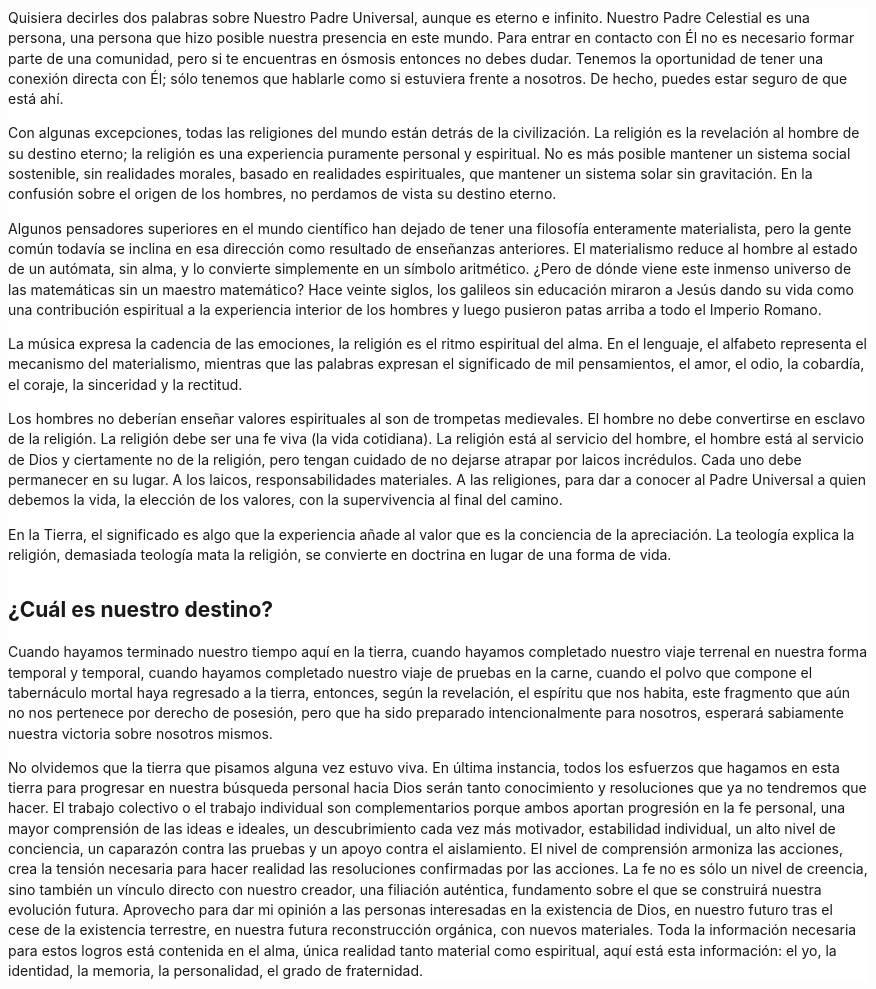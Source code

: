 Quisiera decirles dos palabras sobre Nuestro Padre Universal, aunque es eterno e infinito. Nuestro Padre Celestial es una persona, una persona que hizo posible nuestra presencia en este mundo. Para entrar en contacto con Él no es necesario formar parte de una comunidad, pero si te encuentras en ósmosis entonces no debes dudar. Tenemos la oportunidad de tener una conexión directa con Él; sólo tenemos que hablarle como si estuviera frente a nosotros. De hecho, puedes estar seguro de que está ahí.

Con algunas excepciones, todas las religiones del mundo están detrás de la civilización. La religión es la revelación al hombre de su destino eterno; la religión es una experiencia puramente personal y espiritual. No es más posible mantener un sistema social sostenible, sin realidades morales, basado en realidades espirituales, que mantener un sistema solar sin gravitación. En la confusión sobre el origen de los hombres, no perdamos de vista su destino eterno.

Algunos pensadores superiores en el mundo científico han dejado de tener una filosofía enteramente materialista, pero la gente común todavía se inclina en esa dirección como resultado de enseñanzas anteriores. El materialismo reduce al hombre al estado de un autómata, sin alma, y lo convierte simplemente en un símbolo aritmético. ¿Pero de dónde viene este inmenso universo de las matemáticas sin un maestro matemático? Hace veinte siglos, los galileos sin educación miraron a Jesús dando su vida como una contribución espiritual a la experiencia interior de los hombres y luego pusieron patas arriba a todo el Imperio Romano.

La música expresa la cadencia de las emociones, la religión es el ritmo espiritual del alma. En el lenguaje, el alfabeto representa el mecanismo del materialismo, mientras que las palabras expresan el significado de mil pensamientos, el amor, el odio, la cobardía, el coraje, la sinceridad y la rectitud.

Los hombres no deberían enseñar valores espirituales al son de trompetas medievales. El hombre no debe convertirse en esclavo de la religión. La religión debe ser una fe viva (la vida cotidiana). La religión está al servicio del hombre, el hombre está al servicio de Dios y ciertamente no de la religión, pero tengan cuidado de no dejarse atrapar por laicos incrédulos. Cada uno debe permanecer en su lugar. A los laicos, responsabilidades materiales. A las religiones, para dar a conocer al Padre Universal a quien debemos la vida, la elección de los valores, con la supervivencia al final del camino.

En la Tierra, el significado es algo que la experiencia añade al valor que es la conciencia de la apreciación. La teología explica la religión, demasiada teología mata la religión, se convierte en doctrina en lugar de una forma de vida.

## ¿Cuál es nuestro destino?

Cuando hayamos terminado nuestro tiempo aquí en la tierra, cuando hayamos completado nuestro viaje terrenal en nuestra forma temporal y temporal, cuando hayamos completado nuestro viaje de pruebas en la carne, cuando el polvo que compone el tabernáculo mortal haya regresado a la tierra, entonces, según la revelación, el espíritu que nos habita, este fragmento que aún no nos pertenece por derecho de posesión, pero que ha sido preparado intencionalmente para nosotros, esperará sabiamente nuestra victoria sobre nosotros mismos.

No olvidemos que la tierra que pisamos alguna vez estuvo viva. En última instancia, todos los esfuerzos que hagamos en esta tierra para progresar en nuestra búsqueda personal hacia Dios serán tanto conocimiento y resoluciones que ya no tendremos que hacer. El trabajo colectivo o el trabajo individual son complementarios porque ambos aportan progresión en la fe personal, una mayor comprensión de las ideas e ideales, un descubrimiento cada vez más motivador, estabilidad individual, un alto nivel de conciencia, un caparazón contra las pruebas y un apoyo contra el aislamiento. El nivel de comprensión armoniza las acciones, crea la tensión necesaria para hacer realidad las resoluciones confirmadas por las acciones. La fe no es sólo un nivel de creencia, sino también un vínculo directo con nuestro creador, una filiación auténtica, fundamento sobre el que se construirá nuestra evolución futura. Aprovecho para dar mi opinión a las personas interesadas en la existencia de Dios, en nuestro futuro tras el cese de la existencia terrestre, en nuestra futura reconstrucción orgánica, con nuevos materiales. Toda la información necesaria para estos logros está contenida en el alma, única realidad tanto material como espiritual, aquí está esta información: el yo, la identidad, la memoria, la personalidad, el grado de fraternidad.
